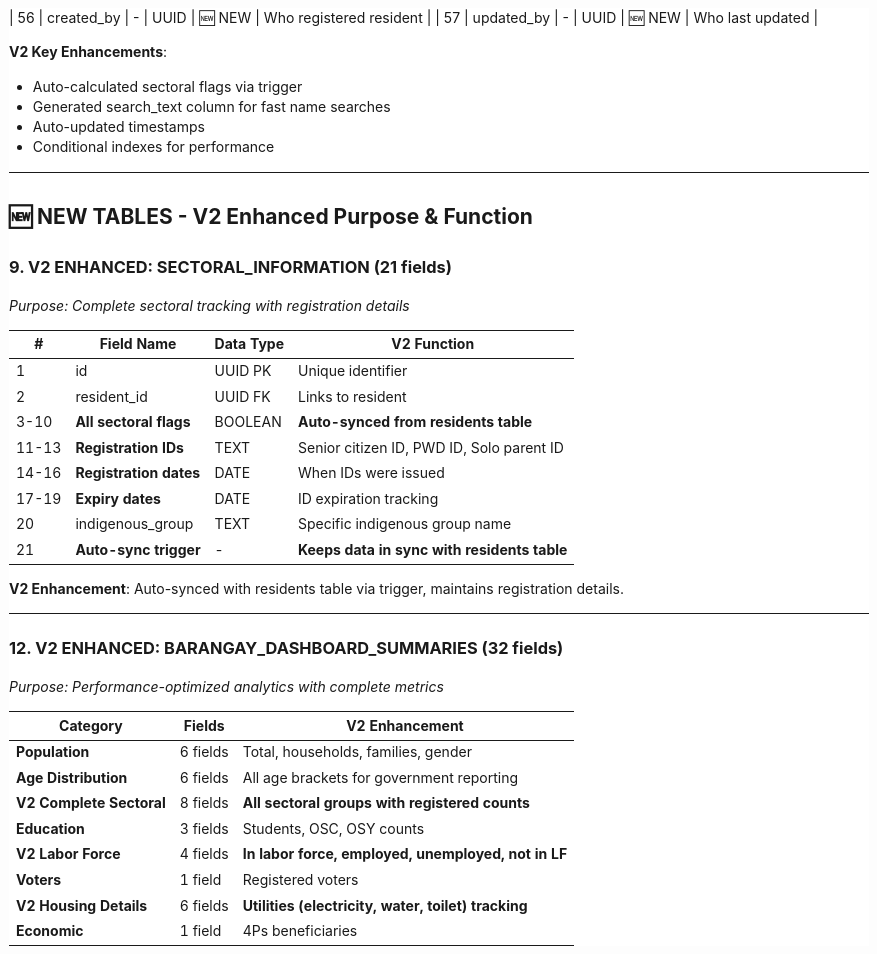 | 56 | created_by | - | UUID | 🆕 NEW | Who registered resident |
| 57 | updated_by | - | UUID | 🆕 NEW | Who last updated |

**V2 Key Enhancements**: 
- Auto-calculated sectoral flags via trigger
- Generated search_text column for fast name searches  
- Auto-updated timestamps
- Conditional indexes for performance

---

## 🆕 NEW TABLES - V2 Enhanced Purpose & Function

### 9. V2 ENHANCED: SECTORAL_INFORMATION (21 fields)
*Purpose: Complete sectoral tracking with registration details*

| # | Field Name | Data Type | V2 Function |
|---|------------|-----------|-------------|
| 1 | id | UUID PK | Unique identifier |
| 2 | resident_id | UUID FK | Links to resident |
| 3-10 | **All sectoral flags** | BOOLEAN | **Auto-synced from residents table** |
| 11-13 | **Registration IDs** | TEXT | Senior citizen ID, PWD ID, Solo parent ID |
| 14-16 | **Registration dates** | DATE | When IDs were issued |
| 17-19 | **Expiry dates** | DATE | ID expiration tracking |
| 20 | indigenous_group | TEXT | Specific indigenous group name |
| 21 | **Auto-sync trigger** | - | **Keeps data in sync with residents table** |

**V2 Enhancement**: Auto-synced with residents table via trigger, maintains registration details.

---

### 12. V2 ENHANCED: BARANGAY_DASHBOARD_SUMMARIES (32 fields)
*Purpose: Performance-optimized analytics with complete metrics*

| Category | Fields | V2 Enhancement |
|----------|--------|----------------|
| **Population** | 6 fields | Total, households, families, gender |
| **Age Distribution** | 6 fields | All age brackets for government reporting |
| **V2 Complete Sectoral** | 8 fields | **All sectoral groups with registered counts** |
| **Education** | 3 fields | Students, OSC, OSY counts |
| **V2 Labor Force** | 4 fields | **In labor force, employed, unemployed, not in LF** |
| **Voters** | 1 field | Registered voters |
| **V2 Housing Details** | 6 fields | **Utilities (electricity, water, toilet) tracking** |
| **Economic** | 1 field | 4Ps beneficiaries |
